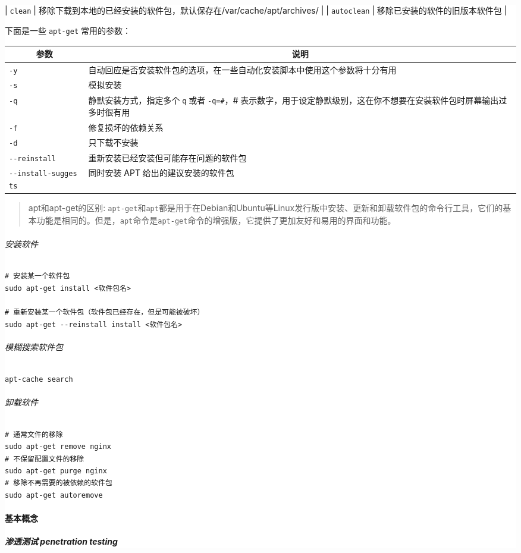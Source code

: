 | `clean`        | 移除下载到本地的已经安装的软件包，默认保存在/var/cache/apt/archives/ |
| `autoclean`    | 移除已安装的软件的旧版本软件包                               |

下面是一些 `apt-get` 常用的参数：

| 参数                 | 说明                                                         |
| -------------------- | ------------------------------------------------------------ |
| `-y`                 | 自动回应是否安装软件包的选项，在一些自动化安装脚本中使用这个参数将十分有用 |
| `-s`                 | 模拟安装                                                     |
| `-q`                 | 静默安装方式，指定多个 `q` 或者 `-q=#`，# 表示数字，用于设定静默级别，这在你不想要在安装软件包时屏幕输出过多时很有用 |
| `-f`                 | 修复损坏的依赖关系                                           |
| `-d`                 | 只下载不安装                                                 |
| `--reinstall`        | 重新安装已经安装但可能存在问题的软件包                       |
| `--install-suggests` | 同时安装 APT 给出的建议安装的软件包                          |

> apt和apt-get的区别: `apt-get`和`apt`都是用于在Debian和Ubuntu等Linux发行版中安装、更新和卸载软件包的命令行工具，它们的基本功能是相同的。但是，`apt`命令是`apt-get`命令的增强版，它提供了更加友好和易用的界面和功能。

###### 安装软件

```
# 安装某一个软件包
sudo apt-get install <软件包名>
 
# 重新安装某一个软件包（软件包已经存在，但是可能被破坏）
sudo apt-get --reinstall install <软件包名>
```

###### 模糊搜索软件包

```
apt-cache search
```

###### 卸载软件

```
# 通常文件的移除
sudo apt-get remove nginx
# 不保留配置文件的移除
sudo apt-get purge nginx
# 移除不再需要的被依赖的软件包
sudo apt-get autoremove
```



#### 基本概念

##### 渗透测试 penetration testing
